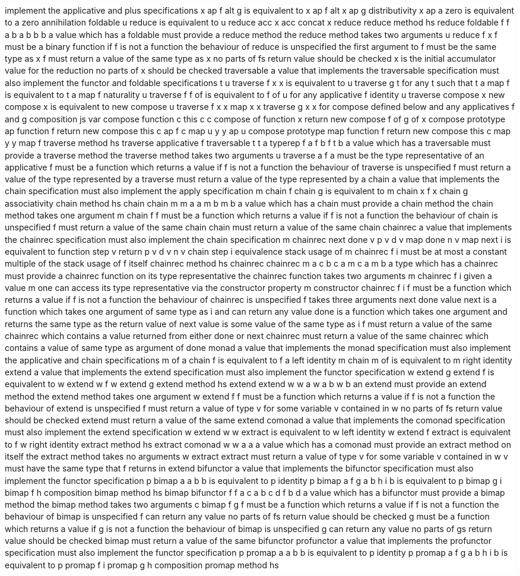 implement the applicative and plus specifications x ap f alt g is equivalent to x ap f alt x ap g distributivity x ap a zero is equivalent to a zero annihilation foldable u reduce is equivalent to u reduce acc x acc concat x reduce reduce method hs reduce foldable f f a b a b b b a value which has a foldable must provide a reduce method the reduce method takes two arguments u reduce f x f must be a binary function if f is not a function the behaviour of reduce is unspecified the first argument to f must be the same type as x f must return a value of the same type as x no parts of fs return value should be checked x is the initial accumulator value for the reduction no parts of x should be checked traversable a value that implements the traversable specification must also implement the functor and foldable specifications t u traverse f x x is equivalent to u traverse g t for any t such that t a map f is equivalent to t a map f naturality u traverse f f of is equivalent to f of u for any applicative f identity u traverse compose x new compose x is equivalent to new compose u traverse f x x map x x traverse g x x for compose defined below and any applicatives f and g composition js var compose function c this c c compose of function x return new compose f of g of x compose prototype ap function f return new compose this c ap f c map u y y ap u compose prototype map function f return new compose this c map y y map f traverse method hs traverse applicative f traversable t t a typerep f a f b f t b a value which has a traversable must provide a traverse method the traverse method takes two arguments u traverse a f a must be the type representative of an applicative f must be a function which returns a value if f is not a function the behaviour of traverse is unspecified f must return a value of the type represented by a traverse must return a value of the type represented by a chain a value that implements the chain specification must also implement the apply specification m chain f chain g is equivalent to m chain x f x chain g associativity chain method hs chain chain m m a a m b m b a value which has a chain must provide a chain method the chain method takes one argument m chain f f must be a function which returns a value if f is not a function the behaviour of chain is unspecified f must return a value of the same chain chain must return a value of the same chain chainrec a value that implements the chainrec specification must also implement the chain specification m chainrec next done v p v d v map done n v map next i is equivalent to function step v return p v d v n v chain step i equivalence stack usage of m chainrec f i must be at most a constant multiple of the stack usage of f itself chainrec method hs chainrec chainrec m a c b c a m c a m b a type which has a chainrec must provide a chainrec function on its type representative the chainrec function takes two arguments m chainrec f i given a value m one can access its type representative via the constructor property m constructor chainrec f i f must be a function which returns a value if f is not a function the behaviour of chainrec is unspecified f takes three arguments next done value next is a function which takes one argument of same type as i and can return any value done is a function which takes one argument and returns the same type as the return value of next value is some value of the same type as i f must return a value of the same chainrec which contains a value returned from either done or next chainrec must return a value of the same chainrec which contains a value of same type as argument of done monad a value that implements the monad specification must also implement the applicative and chain specifications m of a chain f is equivalent to f a left identity m chain m of is equivalent to m right identity extend a value that implements the extend specification must also implement the functor specification w extend g extend f is equivalent to w extend w f w extend g extend method hs extend extend w w a w a b w b an extend must provide an extend method the extend method takes one argument w extend f f must be a function which returns a value if f is not a function the behaviour of extend is unspecified f must return a value of type v for some variable v contained in w no parts of fs return value should be checked extend must return a value of the same extend comonad a value that implements the comonad specification must also implement the extend specification w extend w w extract is equivalent to w left identity w extend f extract is equivalent to f w right identity extract method hs extract comonad w w a a a value which has a comonad must provide an extract method on itself the extract method takes no arguments w extract extract must return a value of type v for some variable v contained in w v must have the same type that f returns in extend bifunctor a value that implements the bifunctor specification must also implement the functor specification p bimap a a b b is equivalent to p identity p bimap a f g a b h i b is equivalent to p bimap g i bimap f h composition bimap method hs bimap bifunctor f f a c a b c d f b d a value which has a bifunctor must provide a bimap method the bimap method takes two arguments c bimap f g f must be a function which returns a value if f is not a function the behaviour of bimap is unspecified f can return any value no parts of fs return value should be checked g must be a function which returns a value if g is not a function the behaviour of bimap is unspecified g can return any value no parts of gs return value should be checked bimap must return a value of the same bifunctor profunctor a value that implements the profunctor specification must also implement the functor specification p promap a a b b is equivalent to p identity p promap a f g a b h i b is equivalent to p promap f i promap g h composition promap method hs